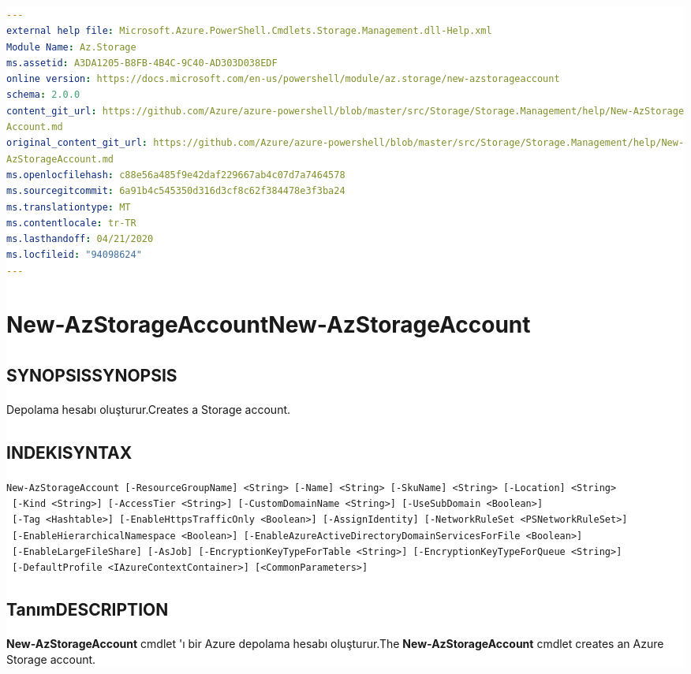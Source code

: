 ```yaml
---
external help file: Microsoft.Azure.PowerShell.Cmdlets.Storage.Management.dll-Help.xml
Module Name: Az.Storage
ms.assetid: A3DA1205-B8FB-4B4C-9C40-AD303D038EDF
online version: https://docs.microsoft.com/en-us/powershell/module/az.storage/new-azstorageaccount
schema: 2.0.0
content_git_url: https://github.com/Azure/azure-powershell/blob/master/src/Storage/Storage.Management/help/New-AzStorageAccount.md
original_content_git_url: https://github.com/Azure/azure-powershell/blob/master/src/Storage/Storage.Management/help/New-AzStorageAccount.md
ms.openlocfilehash: c88e56a485f9e42daf229667ab4c07d7a7464578
ms.sourcegitcommit: 6a91b4c545350d316d3cf8c62f384478e3f3ba24
ms.translationtype: MT
ms.contentlocale: tr-TR
ms.lasthandoff: 04/21/2020
ms.locfileid: "94098624"
---
```

# <span data-ttu-id="6d47c-101">New-AzStorageAccount</span><span class="sxs-lookup"><span data-stu-id="6d47c-101">New-AzStorageAccount</span></span>

## <span data-ttu-id="6d47c-102">SYNOPSIS</span><span class="sxs-lookup"><span data-stu-id="6d47c-102">SYNOPSIS</span></span>
<span data-ttu-id="6d47c-103">Depolama hesabı oluşturur.</span><span class="sxs-lookup"><span data-stu-id="6d47c-103">Creates a Storage account.</span></span>

## <span data-ttu-id="6d47c-104">INDEKI</span><span class="sxs-lookup"><span data-stu-id="6d47c-104">SYNTAX</span></span>

```
New-AzStorageAccount [-ResourceGroupName] <String> [-Name] <String> [-SkuName] <String> [-Location] <String>
 [-Kind <String>] [-AccessTier <String>] [-CustomDomainName <String>] [-UseSubDomain <Boolean>]
 [-Tag <Hashtable>] [-EnableHttpsTrafficOnly <Boolean>] [-AssignIdentity] [-NetworkRuleSet <PSNetworkRuleSet>]
 [-EnableHierarchicalNamespace <Boolean>] [-EnableAzureActiveDirectoryDomainServicesForFile <Boolean>]
 [-EnableLargeFileShare] [-AsJob] [-EncryptionKeyTypeForTable <String>] [-EncryptionKeyTypeForQueue <String>]
 [-DefaultProfile <IAzureContextContainer>] [<CommonParameters>]
```

## <span data-ttu-id="6d47c-105">Tanım</span><span class="sxs-lookup"><span data-stu-id="6d47c-105">DESCRIPTION</span></span>
<span data-ttu-id="6d47c-106">**New-AzStorageAccount** cmdlet 'ı bir Azure depolama hesabı oluşturur.</span><span class="sxs-lookup"><span data-stu-id="6d47c-106">The **New-AzStorageAccount** cmdlet creates an Azure Storage account.</span></span>
